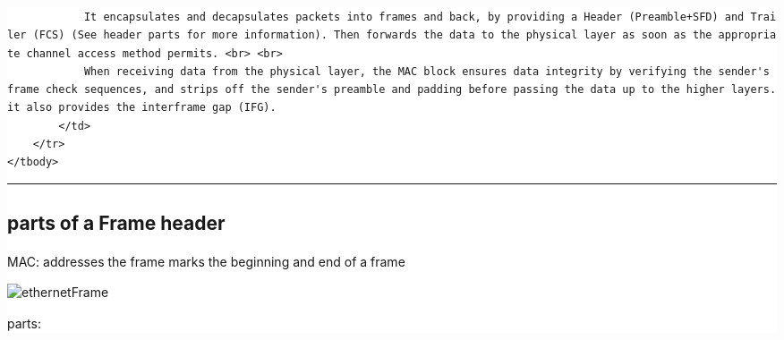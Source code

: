                 It encapsulates and decapsulates packets into frames and back, by providing a Header (Preamble+SFD) and Trailer (FCS) (See header parts for more information). Then forwards the data to the physical layer as soon as the appropriate channel access method permits. <br> <br>
                When receiving data from the physical layer, the MAC block ensures data integrity by verifying the sender's frame check sequences, and strips off the sender's preamble and padding before passing the data up to the higher layers. it also provides the interframe gap (IFG).
            </td>
        </tr>
    </tbody>
</table>


---

## parts of a Frame header
<table style="display:none">
<tr><td>Start Frame Delimiter (SFD) </td><td>is the 8-bit (1-byte) value marking the end of the preamble of an Ethernet frame. The SFD is immediately followed by the destination MAC address. It has the value 10101011.</td>
</tr>
<tr><td>preamble</td> <td>of an Ethernet frame consists of a 56-bit (7-byte) pattern of alternating 1 and 0 bits, which allows devices on the network to easily detect a new incoming frame. The SFD is designed to break this pattern, and signal the start of the actual frame.</td>
</tr>


<tr>
    <td>header startFrame</td> 
    <td>8ytes(signals the reciever that data is on its way), Address=12bytes(source and destionation of file), type=2bytes(type of data) trailer</td> 
</tr>
<tr><td>FCS</td><td>=4bytes(frame check sequence)</td></tr>
<tr> 
    <td>stop frame=optional </td>
    <td>LLC: prepares data for transmission frames the network layer packet identifies network layer protocols</td>
</tr> 
<tr>MAC: addresses the frame marks the beginning and end of a frame</tr>
</table>

![ethernetFrame](..\images\EthernetFrameFormat.png)


parts:

<table style="display:none" border="0" cellpadding="0" cellspacing="0" width="1157" style="border-collapse:
 collapse;table-layout:fixed;width:869pt">
 <colgroup><col class="xl65" width="108" style="mso-width-source:userset;mso-width-alt:3949;
 width:81pt">
 <col class="xl65" width="56" style="mso-width-source:userset;mso-width-alt:2048;
 width:42pt">
 <col class="xl65" width="86" style="mso-width-source:userset;mso-width-alt:3145;
 width:65pt">
 <col class="xl145" width="302" style="mso-width-source:userset;mso-width-alt:11044;
 width:227pt">
 <col class="xl65" width="79" style="mso-width-source:userset;mso-width-alt:2889;
 width:59pt">
 <col class="xl65" width="113" style="mso-width-source:userset;mso-width-alt:4132;
 width:85pt">
 <col class="xl65" width="413" style="mso-width-source:userset;mso-width-alt:15104;
 width:310pt">
 </colgroup><tbody><tr height="20" style="height:15.0pt">
  <td height="20" class="xl65" width="108" style="height:15.0pt;width:81pt"></td>
  <td class="xl65" width="56" style="width:42pt"></td>
  <td class="xl65" width="86" style="width:65pt"></td>